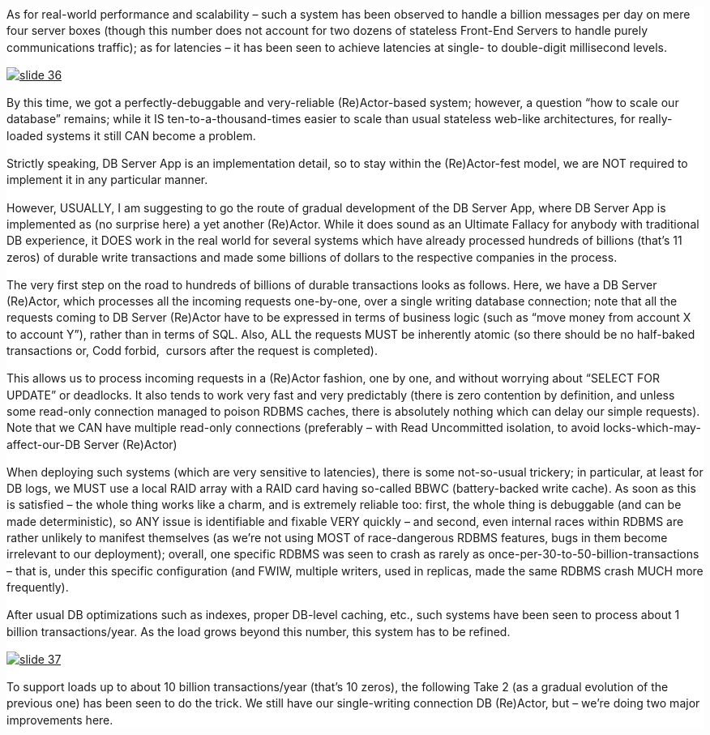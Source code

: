 As for real-world performance and scalability – such a system has been observed to handle a billion messages per day on mere four server boxes (though this number does not account for two dozens of stateless Front-End Servers to handle purely communications traffic); as for latencies – it has been seen to achieve latencies at single- to double-digit millisecond levels.

[![slide 36](http://ithare.com/wp-content/uploads/multi-coring-small-16x9-copy.036.jpeg)](http://ithare.com/wp-content/uploads/multi-coring-small-16x9-copy.036.jpeg)

By this time, we got a perfectly-debuggable and very-reliable (Re)Actor-based system; however, a question “how to scale our database” remains; while it IS ten-to-a-thousand-times easier to scale than usual stateless web-like architectures, for really-loaded systems it still CAN become a problem.

Strictly speaking, DB Server App is an implementation detail, so to stay within the (Re)Actor-fest model, we are NOT required to implement it in any particular manner.

However, USUALLY, I am suggesting to go the route of gradual development of the DB Server App, where DB Server App is implemented as (no surprise here) a yet another (Re)Actor. While it does sound as an Ultimate Fallacy for anybody with traditional DB experience, it DOES work in the real world for several systems which have already processed hundreds of billions (that’s 11 zeros) of durable write transactions and made some billions of dollars to the respective companies in the process.

The very first step on the road to hundreds of billions of durable transactions looks as follows. Here, we have a DB Server (Re)Actor, which processes all the incoming requests one-by-one, over a single writing database connection; note that all the requests coming to DB Server (Re)Actor have to be expressed in terms of business logic (such as “move money from account X to account Y”), rather than in terms of SQL. Also, ALL the requests MUST be inherently atomic (so there should be no half-baked transactions or, Codd forbid,  cursors after the request is completed).

This allows us to process incoming requests in a (Re)Actor fashion, one by one, and without worrying about “SELECT FOR UPDATE” or deadlocks. It also tends to work very fast and very predictably (there is zero contention by definition, and unless some read-only connection managed to poison RDBMS caches, there is absolutely nothing which can delay our simple requests). Note that we CAN have multiple read-only connections (preferably – with Read Uncommitted isolation, to avoid locks-which-may-affect-our-DB Server (Re)Actor)

When deploying such systems (which are very sensitive to latencies), there is some not-so-usual trickery; in particular, at least for DB logs, we MUST use a local RAID array with a RAID card having so-called BBWC (battery-backed write cache). As soon as this is satisfied – the whole thing works like a charm, and is extremely reliable too: first, the whole thing is debuggable (and can be made deterministic), so ANY issue is identifiable and fixable VERY quickly – and second, even internal races within RDBMS are rather unlikely to manifest themselves (as we’re not using MOST of race-dangerous RDBMS features, bugs in them become irrelevant to our deployment); overall, one specific RDBMS was seen to crash as rarely as once-per-30-to-50-billion-transactions – that is, under this specific configuration (and FWIW, multiple writers, used in replicas, made the same RDBMS crash MUCH more frequently).

After usual DB optimizations such as indexes, proper DB-level caching, etc., such systems have been seen to process about 1 billion transactions/year. As the load grows beyond this number, this system has to be refined.

[![slide 37](http://ithare.com/wp-content/uploads/multi-coring-small-16x9-copy.037.jpeg)](http://ithare.com/wp-content/uploads/multi-coring-small-16x9-copy.037.jpeg)

To support loads up to about 10 billion transactions/year (that’s 10 zeros), the following Take 2 (as a gradual evolution of the previous one) has been seen to do the trick. We still have our single-writing connection DB (Re)Actor, but – we’re doing two major improvements here.
